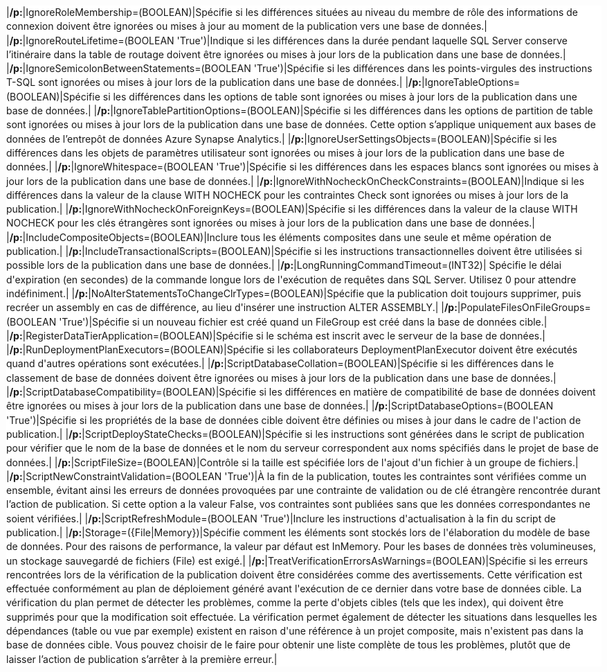 |**/p:**|IgnoreRoleMembership=(BOOLEAN)|Spécifie si les différences situées au niveau du membre de rôle des informations de connexion doivent être ignorées ou mises à jour au moment de la publication vers une base de données.|
|**/p:**|IgnoreRouteLifetime=(BOOLEAN 'True')|Indique si les différences dans la durée pendant laquelle SQL Server conserve l’itinéraire dans la table de routage doivent être ignorées ou mises à jour lors de la publication dans une base de données.|
|**/p:**|IgnoreSemicolonBetweenStatements=(BOOLEAN 'True')|Spécifie si les différences dans les points-virgules des instructions T-SQL sont ignorées ou mises à jour lors de la publication dans une base de données.|
|**/p:**|IgnoreTableOptions=(BOOLEAN)|Spécifie si les différences dans les options de table sont ignorées ou mises à jour lors de la publication dans une base de données.|
|**/p:**|IgnoreTablePartitionOptions=(BOOLEAN)|Spécifie si les différences dans les options de partition de table sont ignorées ou mises à jour lors de la publication dans une base de données.  Cette option s’applique uniquement aux bases de données de l’entrepôt de données Azure Synapse Analytics.|
|**/p:**|IgnoreUserSettingsObjects=(BOOLEAN)|Spécifie si les différences dans les objets de paramètres utilisateur sont ignorées ou mises à jour lors de la publication dans une base de données.|
|**/p:**|IgnoreWhitespace=(BOOLEAN 'True')|Spécifie si les différences dans les espaces blancs sont ignorées ou mises à jour lors de la publication dans une base de données.|
|**/p:**|IgnoreWithNocheckOnCheckConstraints=(BOOLEAN)|Indique si les différences dans la valeur de la clause WITH NOCHECK pour les contraintes Check sont ignorées ou mises à jour lors de la publication.|
|**/p:**|IgnoreWithNocheckOnForeignKeys=(BOOLEAN)|Spécifie si les différences dans la valeur de la clause WITH NOCHECK pour les clés étrangères sont ignorées ou mises à jour lors de la publication dans une base de données.|
|**/p:**|IncludeCompositeObjects=(BOOLEAN)|Inclure tous les éléments composites dans une seule et même opération de publication.|
|**/p:**|IncludeTransactionalScripts=(BOOLEAN)|Spécifie si les instructions transactionnelles doivent être utilisées si possible lors de la publication dans une base de données.|
|**/p:**|LongRunningCommandTimeout=(INT32)| Spécifie le délai d'expiration (en secondes) de la commande longue lors de l'exécution de requêtes dans SQL Server. Utilisez 0 pour attendre indéfiniment.|
|**/p:**|NoAlterStatementsToChangeClrTypes=(BOOLEAN)|Spécifie que la publication doit toujours supprimer, puis recréer un assembly en cas de différence, au lieu d'insérer une instruction ALTER ASSEMBLY.|
|**/p:**|PopulateFilesOnFileGroups=(BOOLEAN 'True')|Spécifie si un nouveau fichier est créé quand un FileGroup est créé dans la base de données cible.|
|**/p:**|RegisterDataTierApplication=(BOOLEAN)|Spécifie si le schéma est inscrit avec le serveur de la base de données.|
|**/p:**|RunDeploymentPlanExecutors=(BOOLEAN)|Spécifie si les collaborateurs DeploymentPlanExecutor doivent être exécutés quand d'autres opérations sont exécutées.|
|**/p:**|ScriptDatabaseCollation=(BOOLEAN)|Spécifie si les différences dans le classement de base de données doivent être ignorées ou mises à jour lors de la publication dans une base de données.|
|**/p:**|ScriptDatabaseCompatibility=(BOOLEAN)|Spécifie si les différences en matière de compatibilité de base de données doivent être ignorées ou mises à jour lors de la publication dans une base de données.|
|**/p:**|ScriptDatabaseOptions=(BOOLEAN 'True')|Spécifie si les propriétés de la base de données cible doivent être définies ou mises à jour dans le cadre de l'action de publication.|
|**/p:**|ScriptDeployStateChecks=(BOOLEAN)|Spécifie si les instructions sont générées dans le script de publication pour vérifier que le nom de la base de données et le nom du serveur correspondent aux noms spécifiés dans le projet de base de données.|
|**/p:**|ScriptFileSize=(BOOLEAN)|Contrôle si la taille est spécifiée lors de l'ajout d'un fichier à un groupe de fichiers.|
|**/p:**|ScriptNewConstraintValidation=(BOOLEAN 'True')|À la fin de la publication, toutes les contraintes sont vérifiées comme un ensemble, évitant ainsi les erreurs de données provoquées par une contrainte de validation ou de clé étrangère rencontrée durant l’action de publication. Si cette option a la valeur False, vos contraintes sont publiées sans que les données correspondantes ne soient vérifiées.|
|**/p:**|ScriptRefreshModule=(BOOLEAN 'True')|Inclure les instructions d'actualisation à la fin du script de publication.|
|**/p:**|Storage=({File&#124;Memory})|Spécifie comment les éléments sont stockés lors de l'élaboration du modèle de base de données. Pour des raisons de performance, la valeur par défaut est InMemory. Pour les bases de données très volumineuses, un stockage sauvegardé de fichiers (File) est exigé.|
|**/p:**|TreatVerificationErrorsAsWarnings=(BOOLEAN)|Spécifie si les erreurs rencontrées lors de la vérification de la publication doivent être considérées comme des avertissements. Cette vérification est effectuée conformément au plan de déploiement généré avant l'exécution de ce dernier dans votre base de données cible. La vérification du plan permet de détecter les problèmes, comme la perte d'objets cibles (tels que les index), qui doivent être supprimés pour que la modification soit effectuée. La vérification permet également de détecter les situations dans lesquelles les dépendances (table ou vue par exemple) existent en raison d'une référence à un projet composite, mais n'existent pas dans la base de données cible. Vous pouvez choisir de le faire pour obtenir une liste complète de tous les problèmes, plutôt que de laisser l’action de publication s’arrêter à la première erreur.|